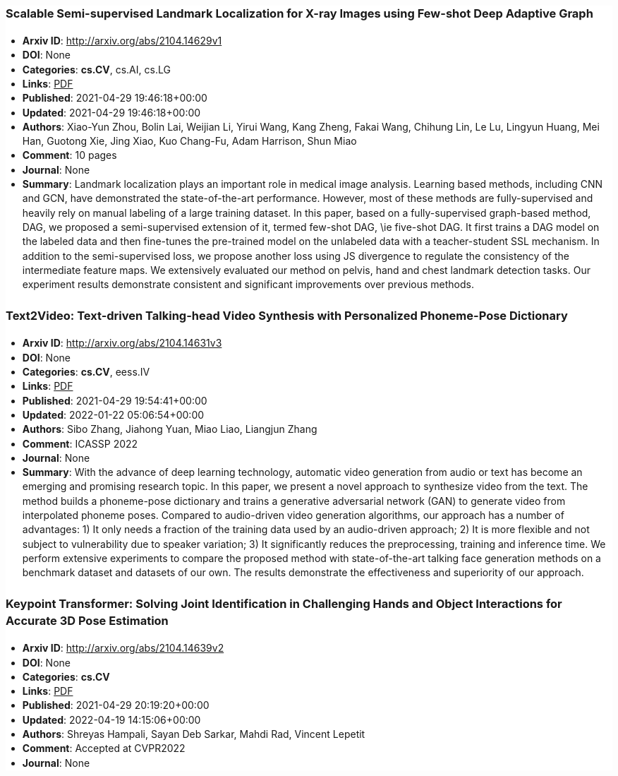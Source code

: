 

### Scalable Semi-supervised Landmark Localization for X-ray Images using Few-shot Deep Adaptive Graph
- **Arxiv ID**: http://arxiv.org/abs/2104.14629v1
- **DOI**: None
- **Categories**: **cs.CV**, cs.AI, cs.LG
- **Links**: [PDF](http://arxiv.org/pdf/2104.14629v1)
- **Published**: 2021-04-29 19:46:18+00:00
- **Updated**: 2021-04-29 19:46:18+00:00
- **Authors**: Xiao-Yun Zhou, Bolin Lai, Weijian Li, Yirui Wang, Kang Zheng, Fakai Wang, Chihung Lin, Le Lu, Lingyun Huang, Mei Han, Guotong Xie, Jing Xiao, Kuo Chang-Fu, Adam Harrison, Shun Miao
- **Comment**: 10 pages
- **Journal**: None
- **Summary**: Landmark localization plays an important role in medical image analysis. Learning based methods, including CNN and GCN, have demonstrated the state-of-the-art performance. However, most of these methods are fully-supervised and heavily rely on manual labeling of a large training dataset. In this paper, based on a fully-supervised graph-based method, DAG, we proposed a semi-supervised extension of it, termed few-shot DAG, \ie five-shot DAG. It first trains a DAG model on the labeled data and then fine-tunes the pre-trained model on the unlabeled data with a teacher-student SSL mechanism. In addition to the semi-supervised loss, we propose another loss using JS divergence to regulate the consistency of the intermediate feature maps. We extensively evaluated our method on pelvis, hand and chest landmark detection tasks. Our experiment results demonstrate consistent and significant improvements over previous methods.



### Text2Video: Text-driven Talking-head Video Synthesis with Personalized Phoneme-Pose Dictionary
- **Arxiv ID**: http://arxiv.org/abs/2104.14631v3
- **DOI**: None
- **Categories**: **cs.CV**, eess.IV
- **Links**: [PDF](http://arxiv.org/pdf/2104.14631v3)
- **Published**: 2021-04-29 19:54:41+00:00
- **Updated**: 2022-01-22 05:06:54+00:00
- **Authors**: Sibo Zhang, Jiahong Yuan, Miao Liao, Liangjun Zhang
- **Comment**: ICASSP 2022
- **Journal**: None
- **Summary**: With the advance of deep learning technology, automatic video generation from audio or text has become an emerging and promising research topic. In this paper, we present a novel approach to synthesize video from the text. The method builds a phoneme-pose dictionary and trains a generative adversarial network (GAN) to generate video from interpolated phoneme poses. Compared to audio-driven video generation algorithms, our approach has a number of advantages: 1) It only needs a fraction of the training data used by an audio-driven approach; 2) It is more flexible and not subject to vulnerability due to speaker variation; 3) It significantly reduces the preprocessing, training and inference time. We perform extensive experiments to compare the proposed method with state-of-the-art talking face generation methods on a benchmark dataset and datasets of our own. The results demonstrate the effectiveness and superiority of our approach.



### Keypoint Transformer: Solving Joint Identification in Challenging Hands and Object Interactions for Accurate 3D Pose Estimation
- **Arxiv ID**: http://arxiv.org/abs/2104.14639v2
- **DOI**: None
- **Categories**: **cs.CV**
- **Links**: [PDF](http://arxiv.org/pdf/2104.14639v2)
- **Published**: 2021-04-29 20:19:20+00:00
- **Updated**: 2022-04-19 14:15:06+00:00
- **Authors**: Shreyas Hampali, Sayan Deb Sarkar, Mahdi Rad, Vincent Lepetit
- **Comment**: Accepted at CVPR2022
- **Journal**: None